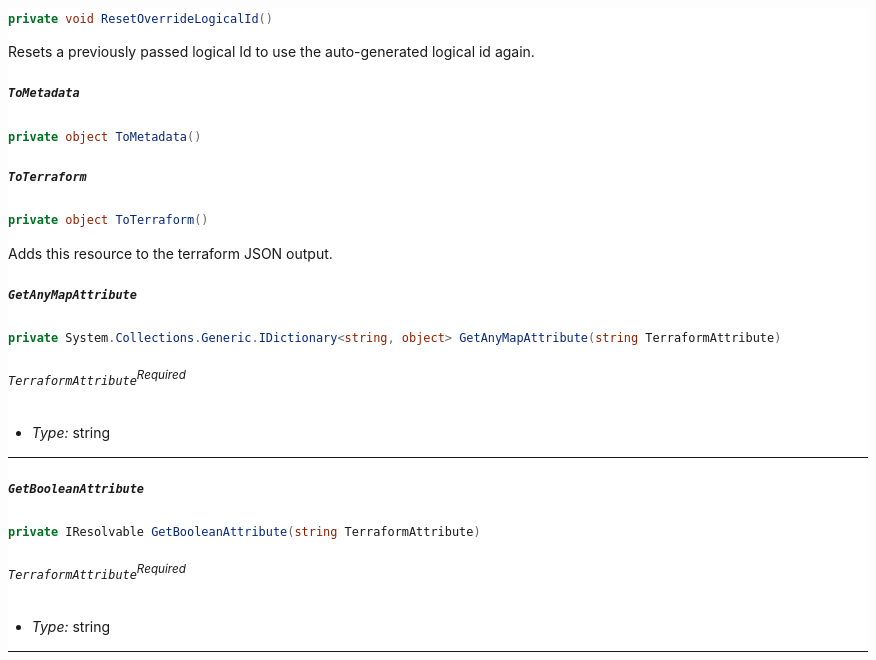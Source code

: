 ```csharp
private void ResetOverrideLogicalId()
```

Resets a previously passed logical Id to use the auto-generated logical id again.

##### `ToMetadata` <a name="ToMetadata" id="@cdktf/provider-databricks.dataDatabricksAwsBucketPolicy.DataDatabricksAwsBucketPolicy.toMetadata"></a>

```csharp
private object ToMetadata()
```

##### `ToTerraform` <a name="ToTerraform" id="@cdktf/provider-databricks.dataDatabricksAwsBucketPolicy.DataDatabricksAwsBucketPolicy.toTerraform"></a>

```csharp
private object ToTerraform()
```

Adds this resource to the terraform JSON output.

##### `GetAnyMapAttribute` <a name="GetAnyMapAttribute" id="@cdktf/provider-databricks.dataDatabricksAwsBucketPolicy.DataDatabricksAwsBucketPolicy.getAnyMapAttribute"></a>

```csharp
private System.Collections.Generic.IDictionary<string, object> GetAnyMapAttribute(string TerraformAttribute)
```

###### `TerraformAttribute`<sup>Required</sup> <a name="TerraformAttribute" id="@cdktf/provider-databricks.dataDatabricksAwsBucketPolicy.DataDatabricksAwsBucketPolicy.getAnyMapAttribute.parameter.terraformAttribute"></a>

- *Type:* string

---

##### `GetBooleanAttribute` <a name="GetBooleanAttribute" id="@cdktf/provider-databricks.dataDatabricksAwsBucketPolicy.DataDatabricksAwsBucketPolicy.getBooleanAttribute"></a>

```csharp
private IResolvable GetBooleanAttribute(string TerraformAttribute)
```

###### `TerraformAttribute`<sup>Required</sup> <a name="TerraformAttribute" id="@cdktf/provider-databricks.dataDatabricksAwsBucketPolicy.DataDatabricksAwsBucketPolicy.getBooleanAttribute.parameter.terraformAttribute"></a>

- *Type:* string

---

